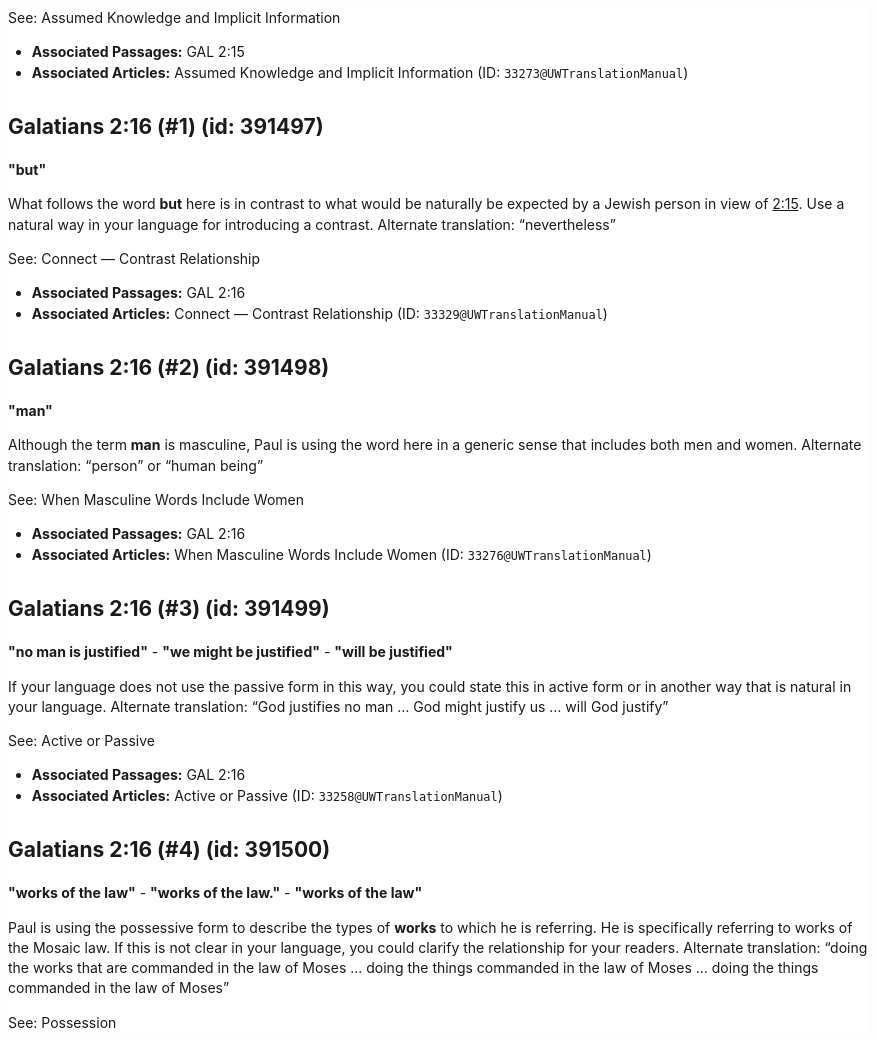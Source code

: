 See: Assumed Knowledge and Implicit Information

* **Associated Passages:** GAL 2:15
* **Associated Articles:** Assumed Knowledge and Implicit Information (ID: `33273@UWTranslationManual`)

## Galatians 2:16 (#1) (id: 391497)

**"but"**

What follows the word **but** here is in contrast to what would be naturally be expected by a Jewish person in view of [2:15](https://ref.ly/Gal2:15). Use a natural way in your language for introducing a contrast. Alternate translation: “nevertheless”

See: Connect — Contrast Relationship

* **Associated Passages:** GAL 2:16
* **Associated Articles:** Connect — Contrast Relationship (ID: `33329@UWTranslationManual`)

## Galatians 2:16 (#2) (id: 391498)

**"man"**

Although the term **man** is masculine, Paul is using the word here in a generic sense that includes both men and women. Alternate translation: “person” or “human being”

See: When Masculine Words Include Women

* **Associated Passages:** GAL 2:16
* **Associated Articles:** When Masculine Words Include Women (ID: `33276@UWTranslationManual`)

## Galatians 2:16 (#3) (id: 391499)

**"no man is justified"** \- **"we might be justified"** \- **"will be justified"**

If your language does not use the passive form in this way, you could state this in active form or in another way that is natural in your language. Alternate translation: “God justifies no man … God might justify us … will God justify”

See: Active or Passive

* **Associated Passages:** GAL 2:16
* **Associated Articles:** Active or Passive (ID: `33258@UWTranslationManual`)

## Galatians 2:16 (#4) (id: 391500)

**"works of the law"** \- **"works of the law."** \- **"works of the law"**

Paul is using the possessive form to describe the types of **works** to which he is referring. He is specifically referring to works of the Mosaic law. If this is not clear in your language, you could clarify the relationship for your readers. Alternate translation: “doing the works that are commanded in the law of Moses … doing the things commanded in the law of Moses … doing the things commanded in the law of Moses”

See: Possession
